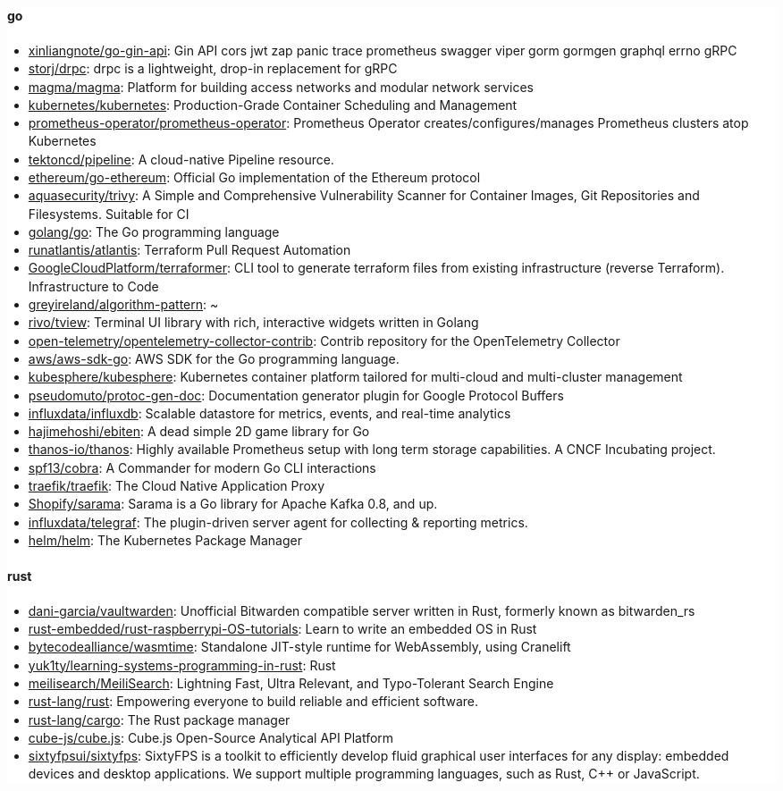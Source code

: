 #### go
* [xinliangnote/go-gin-api](https://github.com/xinliangnote/go-gin-api):  Gin  API  cors jwt zap panic trace prometheus swagger viper gorm gormgen graphql errno gRPC  
* [storj/drpc](https://github.com/storj/drpc): drpc is a lightweight, drop-in replacement for gRPC
* [magma/magma](https://github.com/magma/magma): Platform for building access networks and modular network services
* [kubernetes/kubernetes](https://github.com/kubernetes/kubernetes): Production-Grade Container Scheduling and Management
* [prometheus-operator/prometheus-operator](https://github.com/prometheus-operator/prometheus-operator): Prometheus Operator creates/configures/manages Prometheus clusters atop Kubernetes
* [tektoncd/pipeline](https://github.com/tektoncd/pipeline): A cloud-native Pipeline resource.
* [ethereum/go-ethereum](https://github.com/ethereum/go-ethereum): Official Go implementation of the Ethereum protocol
* [aquasecurity/trivy](https://github.com/aquasecurity/trivy): A Simple and Comprehensive Vulnerability Scanner for Container Images, Git Repositories and Filesystems. Suitable for CI
* [golang/go](https://github.com/golang/go): The Go programming language
* [runatlantis/atlantis](https://github.com/runatlantis/atlantis): Terraform Pull Request Automation
* [GoogleCloudPlatform/terraformer](https://github.com/GoogleCloudPlatform/terraformer): CLI tool to generate terraform files from existing infrastructure (reverse Terraform). Infrastructure to Code
* [greyireland/algorithm-pattern](https://github.com/greyireland/algorithm-pattern): ~
* [rivo/tview](https://github.com/rivo/tview): Terminal UI library with rich, interactive widgets written in Golang
* [open-telemetry/opentelemetry-collector-contrib](https://github.com/open-telemetry/opentelemetry-collector-contrib): Contrib repository for the OpenTelemetry Collector
* [aws/aws-sdk-go](https://github.com/aws/aws-sdk-go): AWS SDK for the Go programming language.
* [kubesphere/kubesphere](https://github.com/kubesphere/kubesphere): Kubernetes container platform tailored for multi-cloud and multi-cluster management
* [pseudomuto/protoc-gen-doc](https://github.com/pseudomuto/protoc-gen-doc): Documentation generator plugin for Google Protocol Buffers
* [influxdata/influxdb](https://github.com/influxdata/influxdb): Scalable datastore for metrics, events, and real-time analytics
* [hajimehoshi/ebiten](https://github.com/hajimehoshi/ebiten): A dead simple 2D game library for Go
* [thanos-io/thanos](https://github.com/thanos-io/thanos): Highly available Prometheus setup with long term storage capabilities. A CNCF Incubating project.
* [spf13/cobra](https://github.com/spf13/cobra): A Commander for modern Go CLI interactions
* [traefik/traefik](https://github.com/traefik/traefik): The Cloud Native Application Proxy
* [Shopify/sarama](https://github.com/Shopify/sarama): Sarama is a Go library for Apache Kafka 0.8, and up.
* [influxdata/telegraf](https://github.com/influxdata/telegraf): The plugin-driven server agent for collecting & reporting metrics.
* [helm/helm](https://github.com/helm/helm): The Kubernetes Package Manager

#### rust
* [dani-garcia/vaultwarden](https://github.com/dani-garcia/vaultwarden): Unofficial Bitwarden compatible server written in Rust, formerly known as bitwarden_rs
* [rust-embedded/rust-raspberrypi-OS-tutorials](https://github.com/rust-embedded/rust-raspberrypi-OS-tutorials):  Learn to write an embedded OS in Rust 
* [bytecodealliance/wasmtime](https://github.com/bytecodealliance/wasmtime): Standalone JIT-style runtime for WebAssembly, using Cranelift
* [yuk1ty/learning-systems-programming-in-rust](https://github.com/yuk1ty/learning-systems-programming-in-rust): Rust
* [meilisearch/MeiliSearch](https://github.com/meilisearch/MeiliSearch): Lightning Fast, Ultra Relevant, and Typo-Tolerant Search Engine
* [rust-lang/rust](https://github.com/rust-lang/rust): Empowering everyone to build reliable and efficient software.
* [rust-lang/cargo](https://github.com/rust-lang/cargo): The Rust package manager
* [cube-js/cube.js](https://github.com/cube-js/cube.js):  Cube.js  Open-Source Analytical API Platform
* [sixtyfpsui/sixtyfps](https://github.com/sixtyfpsui/sixtyfps): SixtyFPS is a toolkit to efficiently develop fluid graphical user interfaces for any display: embedded devices and desktop applications. We support multiple programming languages, such as Rust, C++ or JavaScript.